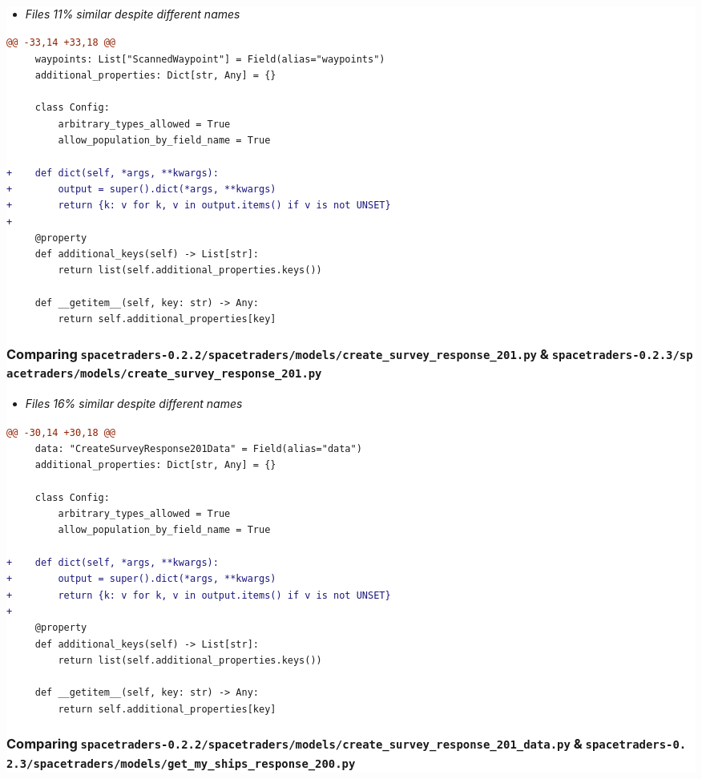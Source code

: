  * *Files 11% similar despite different names*

```diff
@@ -33,14 +33,18 @@
     waypoints: List["ScannedWaypoint"] = Field(alias="waypoints")
     additional_properties: Dict[str, Any] = {}
 
     class Config:
         arbitrary_types_allowed = True
         allow_population_by_field_name = True
 
+    def dict(self, *args, **kwargs):
+        output = super().dict(*args, **kwargs)
+        return {k: v for k, v in output.items() if v is not UNSET}
+
     @property
     def additional_keys(self) -> List[str]:
         return list(self.additional_properties.keys())
 
     def __getitem__(self, key: str) -> Any:
         return self.additional_properties[key]
```

### Comparing `spacetraders-0.2.2/spacetraders/models/create_survey_response_201.py` & `spacetraders-0.2.3/spacetraders/models/create_survey_response_201.py`

 * *Files 16% similar despite different names*

```diff
@@ -30,14 +30,18 @@
     data: "CreateSurveyResponse201Data" = Field(alias="data")
     additional_properties: Dict[str, Any] = {}
 
     class Config:
         arbitrary_types_allowed = True
         allow_population_by_field_name = True
 
+    def dict(self, *args, **kwargs):
+        output = super().dict(*args, **kwargs)
+        return {k: v for k, v in output.items() if v is not UNSET}
+
     @property
     def additional_keys(self) -> List[str]:
         return list(self.additional_properties.keys())
 
     def __getitem__(self, key: str) -> Any:
         return self.additional_properties[key]
```

### Comparing `spacetraders-0.2.2/spacetraders/models/create_survey_response_201_data.py` & `spacetraders-0.2.3/spacetraders/models/get_my_ships_response_200.py`
